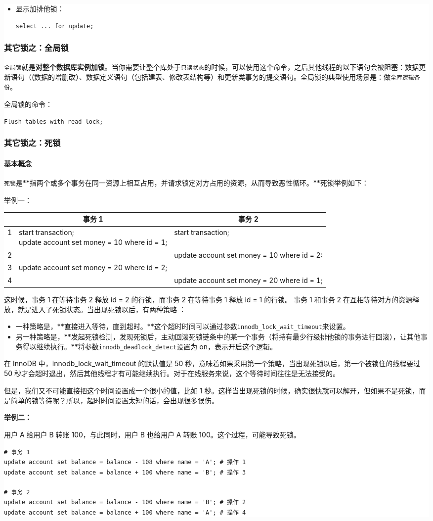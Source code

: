 - 显示加排他锁：

  ```mysql
  select ... for update;
  ```

### 其它锁之：全局锁

`全局锁`就是**对整个数据库实例加锁**。当你需要让整个库处于`只读状态`的时候，可以使用这个命令，之后其他线程的以下语句会被阻塞：数据更新语句（(数据的增删改）、数据定义语句（包括建表、修改表结构等）和更新类事务的提交语句。全局锁的典型使用场景是：做`全库逻辑备份`。

全局锁的命令：

```mysql
Flush tables with read lock;
```

###  其它锁之：死锁

#### 基本概念

`死锁`是**指两个或多个事务在同一资源上相互占用，并请求锁定对方占用的资源，从而导致恶性循环。**死锁举例如下：

举例一：

|      | 事务 1                                                       | 事务 2                                      |
| ---- | ------------------------------------------------------------ | ------------------------------------------- |
| 1    | start transaction;<br />update account set money = 10 where id = 1; | start transaction;                          |
| 2    |                                                              | update account set money = 10 where id = 2: |
| 3    | update account set money = 20 where id = 2;                  |                                             |
| 4    |                                                              | update account set money = 20 where id = 1; |

这时候，事务 1 在等待事务 2 释放 id = 2 的行锁，而事务 2 在等待事务 1 释放 id = 1 的行锁。 事务 1 和事务 2 在互相等待对方的资源释放，就是进入了死锁状态。当出现死锁以后，有两种策略 ：

- 一种策略是，**直接进入等待，直到超时。**这个超时时间可以通过参数`innodb_lock_wait_timeout`来设置。
- 另一种策略是，**发起死锁检测，发现死锁后，主动回滚死锁链条中的某一个事务（将持有最少行级排他锁的事务进行回滚），让其他事务得以继续执行。**将参数`innodb_deadlock_detect`设置为 on，表示开启这个逻辑。

在 InnoDB 中，innodb_lock_wait_timeout 的默认值是 50 秒，意味着如果采用第一个策略，当出现死锁以后，第一个被锁住的线程要过 50 秒才会超时退出，然后其他线程才有可能继续执行。对于在线服务来说，这个等待时间往往是无法接受的。

但是，我们又不可能直接把这个时间设置成一个很小的值，比如 1 秒。这样当出现死锁的时候，确实很快就可以解开，但如果不是死锁，而是简单的锁等待呢？所以，超时时间设置太短的话，会出现很多误伤。

**举例二：**

用户 A 给用户 B 转账 100，与此同时，用户 B 也给用户 A 转账 100。这个过程，可能导致死锁。

```mysql
# 事务 1
update account set balance = balance - 108 where name = 'A'; # 操作 1
update account set balance = balance + 100 where name = 'B'; # 操作 3

# 事务 2
update account set balance = balance - 100 where name = 'B'; # 操作 2
update account set balance = balance + 100 where name = 'A'; # 操作 4
```
